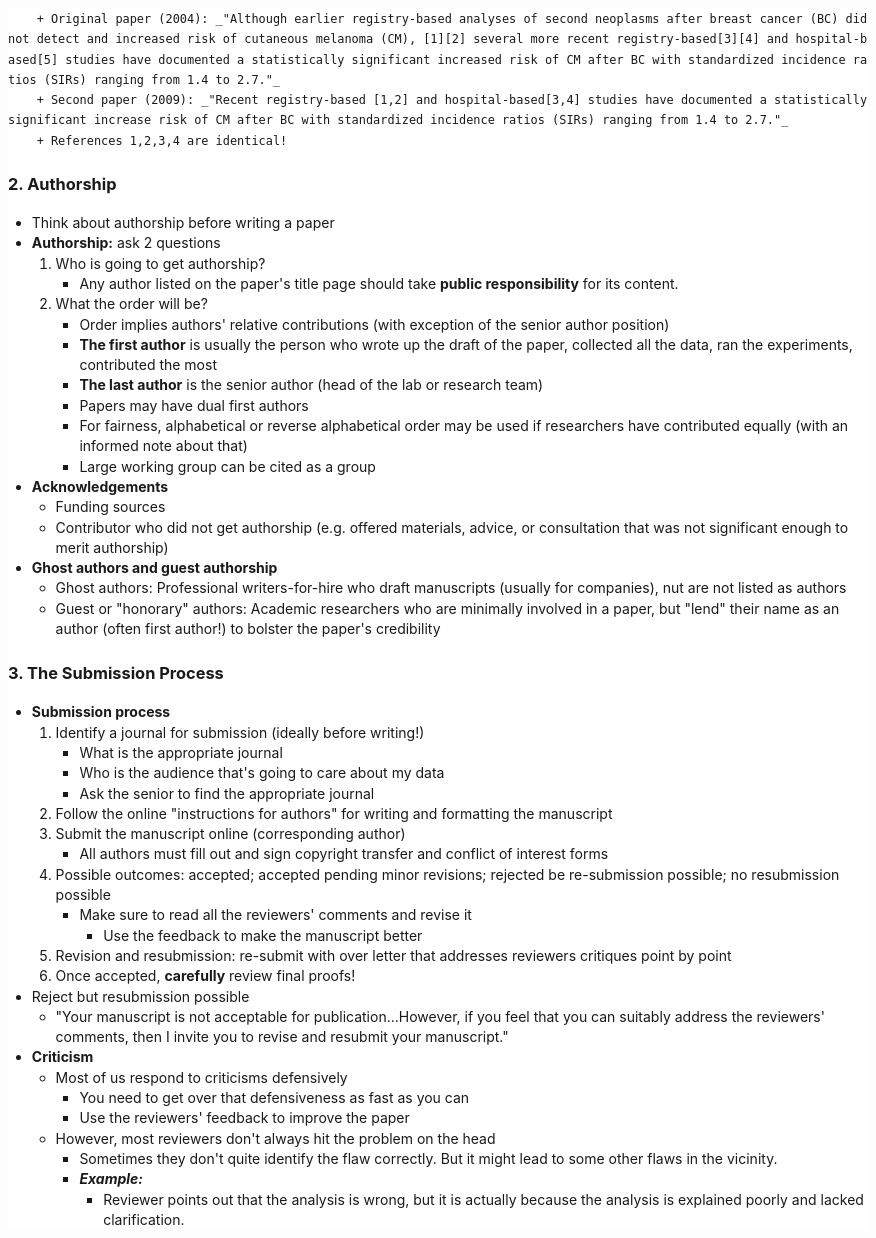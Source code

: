		+ Original paper (2004): _"Although earlier registry-based analyses of second neoplasms after breast cancer (BC) did not detect and increased risk of cutaneous melanoma (CM), [1][2] several more recent registry-based[3][4] and hospital-based[5] studies have documented a statistically significant increased risk of CM after BC with standardized incidence ratios (SIRs) ranging from 1.4 to 2.7."_
		+ Second paper (2009): _"Recent registry-based [1,2] and hospital-based[3,4] studies have documented a statistically significant increase risk of CM after BC with standardized incidence ratios (SIRs) ranging from 1.4 to 2.7."_
		+ References 1,2,3,4 are identical!

### 2. Authorship
+ Think about authorship before writing a paper
+ **Authorship:** ask 2 questions
	1. Who is going to get authorship?  
		+ Any author listed on the paper's title page should take **public responsibility** for its content.
	2. What the order will be?  
		+ Order implies authors' relative contributions (with exception of the senior author position)
		+ **The first author** is usually the person who wrote up the draft of the paper, collected all the data, ran the experiments, contributed the most
		+ **The last author** is the senior author (head of the lab or research team)
		+ Papers may have dual first authors
		+ For fairness, alphabetical or reverse alphabetical order may be used if researchers have contributed equally (with an informed note about that)
		+ Large working group can be cited as a group
+ **Acknowledgements**
	+ Funding sources
	+ Contributor who did not get authorship (e.g. offered materials, advice, or consultation that was not significant enough to merit authorship)
+ **Ghost authors and guest authorship**
	+ Ghost authors: Professional writers-for-hire who draft manuscripts (usually for companies), nut are not listed as authors
	+ Guest or "honorary" authors: Academic researchers who are minimally involved in a paper, but "lend" their name as an author (often first author!) to bolster the paper's credibility

### 3. The Submission Process
+ **Submission process**
	1. Identify a journal for submission (ideally before writing!)  
		+ What is the appropriate journal
		+ Who is the audience that's going to care about my data
		+ Ask the senior to find the appropriate journal
	2. 	Follow the online "instructions for authors" for writing and formatting the manuscript  
	3. Submit the manuscript online (corresponding author)  
		+ All authors must fill out and sign copyright transfer and conflict of interest forms
	4. Possible outcomes: accepted; accepted pending minor revisions; rejected be re-submission possible; no resubmission possible  
		+ Make sure to read all the reviewers' comments and revise it
			+ Use the feedback to make the manuscript better
	5. Revision and resubmission: re-submit with over letter that addresses reviewers critiques point by point  
	6. Once accepted, **carefully** review final proofs!
+ Reject but resubmission possible
	+ "Your manuscript is not acceptable for publication...However, if you feel that you can suitably address the reviewers' comments, then I invite you to revise and resubmit your manuscript."
+ **Criticism**
	+ Most of us respond to criticisms defensively
		+ You need to get over that defensiveness as fast as you can
		+ Use the reviewers' feedback to improve the paper
	+ However, most reviewers don't always hit the problem on the head
		+ Sometimes they don't quite identify the flaw correctly. But it might lead to some other flaws in the vicinity.
		+ **_Example:_**
			+ Reviewer points out that the analysis is wrong, but it is actually because the analysis is explained poorly and lacked clarification.  